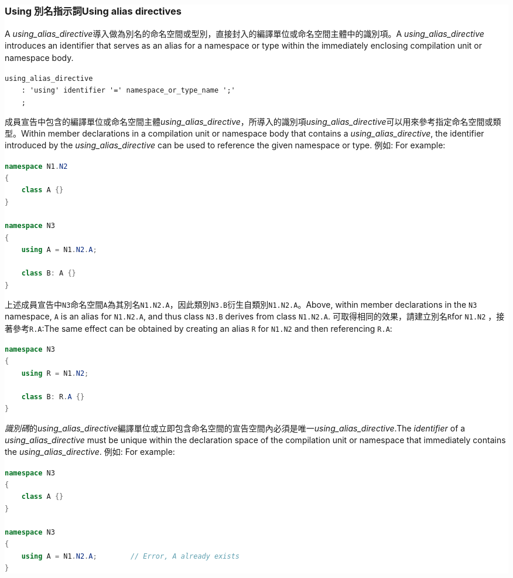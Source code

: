 ### <a name="using-alias-directives"></a><span data-ttu-id="6d3fc-160">Using 別名指示詞</span><span class="sxs-lookup"><span data-stu-id="6d3fc-160">Using alias directives</span></span>

<span data-ttu-id="6d3fc-161">A *using_alias_directive*導入做為別名的命名空間或型別，直接封入的編譯單位或命名空間主體中的識別項。</span><span class="sxs-lookup"><span data-stu-id="6d3fc-161">A *using_alias_directive* introduces an identifier that serves as an alias for a namespace or type within the immediately enclosing compilation unit or namespace body.</span></span>

```antlr
using_alias_directive
    : 'using' identifier '=' namespace_or_type_name ';'
    ;
```

<span data-ttu-id="6d3fc-162">成員宣告中包含的編譯單位或命名空間主體*using_alias_directive*，所導入的識別項*using_alias_directive*可以用來參考指定命名空間或類型。</span><span class="sxs-lookup"><span data-stu-id="6d3fc-162">Within member declarations in a compilation unit or namespace body that contains a *using_alias_directive*, the identifier introduced by the *using_alias_directive* can be used to reference the given namespace or type.</span></span> <span data-ttu-id="6d3fc-163">例如: </span><span class="sxs-lookup"><span data-stu-id="6d3fc-163">For example:</span></span>
```csharp
namespace N1.N2
{
    class A {}
}

namespace N3
{
    using A = N1.N2.A;

    class B: A {}
}
```

<span data-ttu-id="6d3fc-164">上述成員宣告中`N3`命名空間`A`為其別名`N1.N2.A`，因此類別`N3.B`衍生自類別`N1.N2.A`。</span><span class="sxs-lookup"><span data-stu-id="6d3fc-164">Above, within member declarations in the `N3` namespace, `A` is an alias for `N1.N2.A`, and thus class `N3.B` derives from class `N1.N2.A`.</span></span> <span data-ttu-id="6d3fc-165">可取得相同的效果，請建立別名`R`for `N1.N2` ，接著參考`R.A`:</span><span class="sxs-lookup"><span data-stu-id="6d3fc-165">The same effect can be obtained by creating an alias `R` for `N1.N2` and then referencing `R.A`:</span></span>
```csharp
namespace N3
{
    using R = N1.N2;

    class B: R.A {}
}
```

<span data-ttu-id="6d3fc-166">*識別碼*的*using_alias_directive*編譯單位或立即包含命名空間的宣告空間內必須是唯一*using_alias_directive*.</span><span class="sxs-lookup"><span data-stu-id="6d3fc-166">The *identifier* of a *using_alias_directive* must be unique within the declaration space of the compilation unit or namespace that immediately contains the *using_alias_directive*.</span></span> <span data-ttu-id="6d3fc-167">例如: </span><span class="sxs-lookup"><span data-stu-id="6d3fc-167">For example:</span></span>
```csharp
namespace N3
{
    class A {}
}

namespace N3
{
    using A = N1.N2.A;        // Error, A already exists
}
```